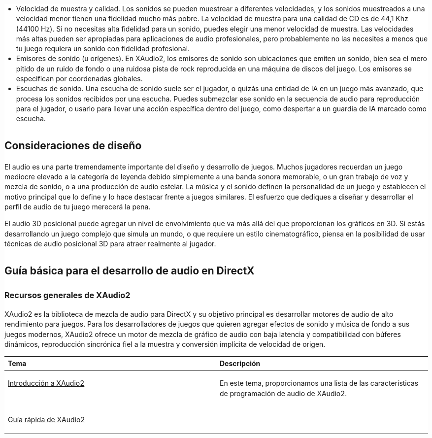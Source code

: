 -   Velocidad de muestra y calidad. Los sonidos se pueden muestrear a diferentes velocidades, y los sonidos muestreados a una velocidad menor tienen una fidelidad mucho más pobre. La velocidad de muestra para una calidad de CD es de 44,1 Khz (44100 Hz). Si no necesitas alta fidelidad para un sonido, puedes elegir una menor velocidad de muestra. Las velocidades más altas pueden ser apropiadas para aplicaciones de audio profesionales, pero probablemente no las necesites a menos que tu juego requiera un sonido con fidelidad profesional.
-   Emisores de sonido (u orígenes). En XAudio2, los emisores de sonido son ubicaciones que emiten un sonido, bien sea el mero pitido de un ruido de fondo o una ruidosa pista de rock reproducida en una máquina de discos del juego. Los emisores se especifican por coordenadas globales.
-   Escuchas de sonido. Una escucha de sonido suele ser el jugador, o quizás una entidad de IA en un juego más avanzado, que procesa los sonidos recibidos por una escucha. Puedes submezclar ese sonido en la secuencia de audio para reproducción para el jugador, o usarlo para llevar una acción específica dentro del juego, como despertar a un guardia de IA marcado como escucha.

## <a name="design-considerations"></a>Consideraciones de diseño


El audio es una parte tremendamente importante del diseño y desarrollo de juegos. Muchos jugadores recuerdan un juego mediocre elevado a la categoría de leyenda debido simplemente a una banda sonora memorable, o un gran trabajo de voz y mezcla de sonido, o a una producción de audio estelar. La música y el sonido definen la personalidad de un juego y establecen el motivo principal que lo define y lo hace destacar frente a juegos similares. El esfuerzo que dediques a diseñar y desarrollar el perfil de audio de tu juego merecerá la pena.

El audio 3D posicional puede agregar un nivel de envolvimiento que va más allá del que proporcionan los gráficos en 3D. Si estás desarrollando un juego complejo que simula un mundo, o que requiere un estilo cinematográfico, piensa en la posibilidad de usar técnicas de audio posicional 3D para atraer realmente al jugador.

## <a name="directx-audio-development-roadmap"></a>Guía básica para el desarrollo de audio en DirectX


### <a name="xaudio2-conceptual-resources"></a>Recursos generales de XAudio2

XAudio2 es la biblioteca de mezcla de audio para DirectX y su objetivo principal es desarrollar motores de audio de alto rendimiento para juegos. Para los desarrolladores de juegos que quieren agregar efectos de sonido y música de fondo a sus juegos modernos, XAudio2 ofrece un motor de mezcla de gráfico de audio con baja latencia y compatibilidad con búferes dinámicos, reproducción sincrónica fiel a la muestra y conversión implícita de velocidad de origen.

<table>
<colgroup>
<col width="50%" />
<col width="50%" />
</colgroup>
<thead>
<tr class="header">
<th align="left">Tema</th>
<th align="left">Descripción</th>
</tr>
</thead>
<tbody>
<tr class="odd">
<td align="left"><p><a href="https://msdn.microsoft.com/library/windows/desktop/ee415813">Introducción a XAudio2</a></p></td>
<td align="left"><p>En este tema, proporcionamos una lista de las características de programación de audio de XAudio2.</p></td>
</tr>
<tr class="even">
<td align="left"><p><a href="https://msdn.microsoft.com/library/windows/desktop/ee415762">Guía rápida de XAudio2</a></p></td>